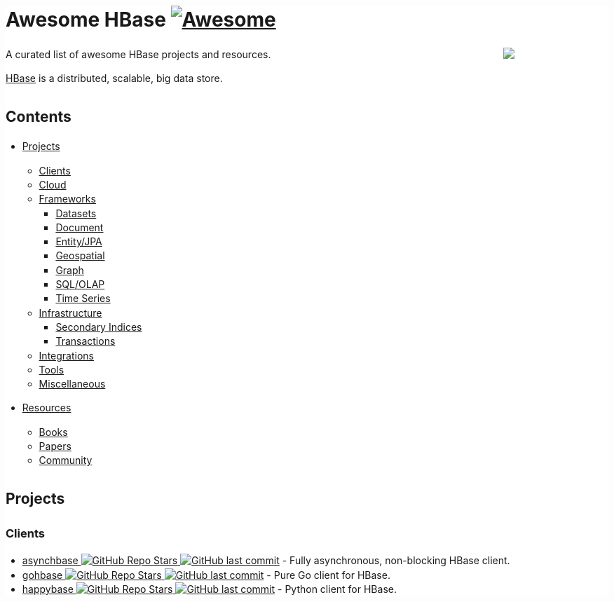 # Awesome HBase [![Awesome](https://cdn.rawgit.com/sindresorhus/awesome/d7305f38d29fed78fa85652e3a63e154dd8e8829/media/badge.svg)](https://github.com/sindresorhus/awesome)

[<img src="https://cdn.rawgit.com/rayokota/awesome-hbase/c197f415/hbase_logo_with_orca-2.png" align="right" width="150">](http://hbase.apache.org/)

A curated list of awesome HBase projects and resources.

[HBase](http://hbase.apache.org) is a distributed, scalable, big data store.

## Contents

- [Projects](#projects)
    - [Clients](#clients)
    - [Cloud](#cloud)
    - [Frameworks](#frameworks)
        - [Datasets](#datasets)
        - [Document](#document)
        - [Entity/JPA](#entityjpa)
        - [Geospatial](#geospatial)
        - [Graph](#graph)
        - [SQL/OLAP](#sqlolap)
        - [Time Series](#time-series)
    - [Infrastructure](#infrastructure)
        - [Secondary Indices](#secondary-indices)
        - [Transactions](#transactions)
    - [Integrations](#integrations)
    - [Tools](#tools)
    - [Miscellaneous](#miscellaneous)

- [Resources](#resources)
    - [Books](#books)
    - [Papers](#papers)
    - [Community](#community)

    
## Projects

### Clients

* [asynchbase ![GitHub Repo Stars](https://img.shields.io/github/stars/OpenTSDB/asynchbase) ![GitHub last commit](https://img.shields.io/github/last-commit/OpenTSDB/asynchbase)](https://github.com/OpenTSDB/asynchbase) - Fully asynchronous, non-blocking HBase client.
* [gohbase ![GitHub Repo Stars](https://img.shields.io/github/stars/tsuna/gohbase) ![GitHub last commit](https://img.shields.io/github/last-commit/tsuna/gohbase)](https://github.com/tsuna/gohbase) - Pure Go client for HBase.
* [happybase ![GitHub Repo Stars](https://img.shields.io/github/stars/wbolster/happybase) ![GitHub last commit](https://img.shields.io/github/last-commit/wbolster/happybase)](https://github.com/wbolster/happybase) - Python client for HBase.

